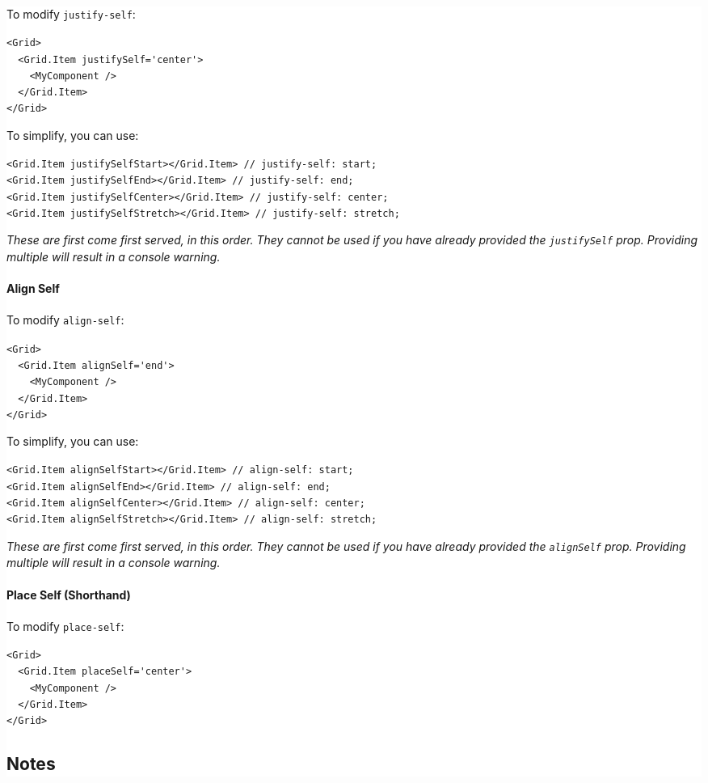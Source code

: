 To modify `justify-self`:

```tsx
<Grid>
  <Grid.Item justifySelf='center'>
    <MyComponent />
  </Grid.Item>
</Grid>
```

To simplify, you can use:

```tsx
<Grid.Item justifySelfStart></Grid.Item> // justify-self: start;
<Grid.Item justifySelfEnd></Grid.Item> // justify-self: end;
<Grid.Item justifySelfCenter></Grid.Item> // justify-self: center;
<Grid.Item justifySelfStretch></Grid.Item> // justify-self: stretch;
```

_These are first come first served, in this order. They cannot be used if you have already provided the `justifySelf` prop. Providing multiple will result in a console warning._

#### Align Self

To modify `align-self`:

```tsx
<Grid>
  <Grid.Item alignSelf='end'>
    <MyComponent />
  </Grid.Item>
</Grid>
```

To simplify, you can use:

```tsx
<Grid.Item alignSelfStart></Grid.Item> // align-self: start;
<Grid.Item alignSelfEnd></Grid.Item> // align-self: end;
<Grid.Item alignSelfCenter></Grid.Item> // align-self: center;
<Grid.Item alignSelfStretch></Grid.Item> // align-self: stretch;
```

_These are first come first served, in this order. They cannot be used if you have already provided the `alignSelf` prop. Providing multiple will result in a console warning._

#### Place Self (Shorthand)

To modify `place-self`:

```tsx
<Grid>
  <Grid.Item placeSelf='center'>
    <MyComponent />
  </Grid.Item>
</Grid>
```

## Notes
